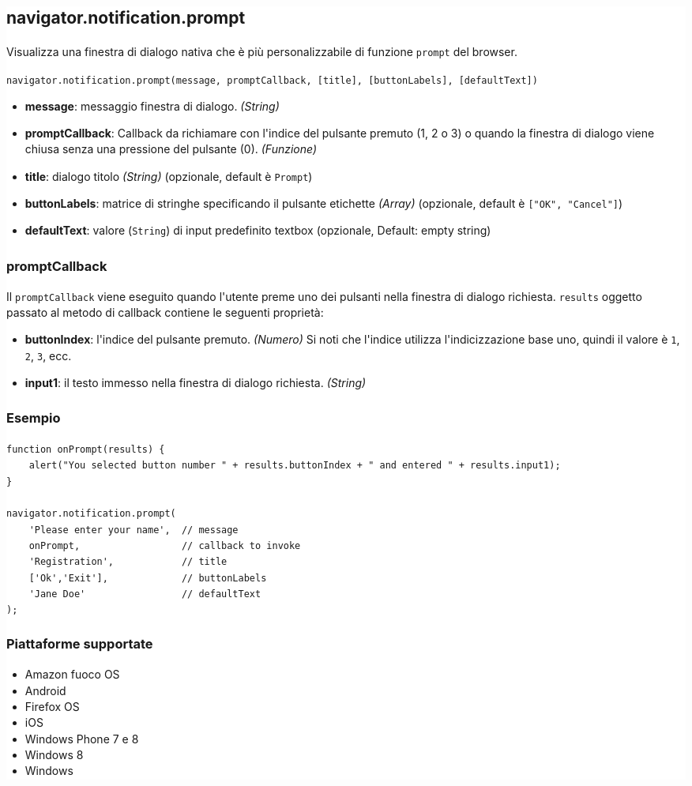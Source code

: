 ## navigator.notification.prompt

Visualizza una finestra di dialogo nativa che è più personalizzabile di funzione `prompt` del browser.

    navigator.notification.prompt(message, promptCallback, [title], [buttonLabels], [defaultText])

* **message**: messaggio finestra di dialogo. *(String)*

* **promptCallback**: Callback da richiamare con l'indice del pulsante premuto (1, 2 o 3) o quando la finestra di
  dialogo viene chiusa senza una pressione del pulsante (0). *(Funzione)*

* **title**: dialogo titolo *(String)* (opzionale, default è `Prompt`)

* **buttonLabels**: matrice di stringhe specificando il pulsante etichette *(Array)* (opzionale, default
  è `["OK", "Cancel"]`)

* **defaultText**: valore (`String`) di input predefinito textbox (opzionale, Default: empty string)

### promptCallback

Il `promptCallback` viene eseguito quando l'utente preme uno dei pulsanti nella finestra di dialogo richiesta. `results`
oggetto passato al metodo di callback contiene le seguenti proprietà:

* **buttonIndex**: l'indice del pulsante premuto. *(Numero)* Si noti che l'indice utilizza l'indicizzazione base uno,
  quindi il valore è `1`, `2`, `3`, ecc.

* **input1**: il testo immesso nella finestra di dialogo richiesta. *(String)*

### Esempio

    function onPrompt(results) {
        alert("You selected button number " + results.buttonIndex + " and entered " + results.input1);
    }
    
    navigator.notification.prompt(
        'Please enter your name',  // message
        onPrompt,                  // callback to invoke
        'Registration',            // title
        ['Ok','Exit'],             // buttonLabels
        'Jane Doe'                 // defaultText
    );

### Piattaforme supportate

* Amazon fuoco OS
* Android
* Firefox OS
* iOS
* Windows Phone 7 e 8
* Windows 8
* Windows
